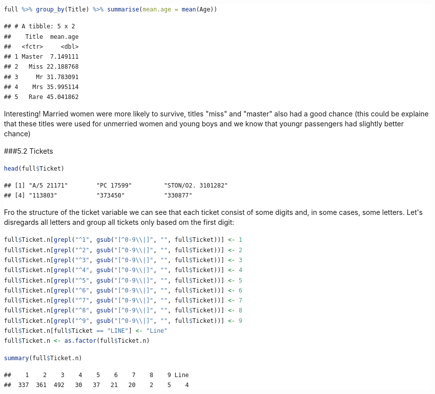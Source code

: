 
```r
full %>% group_by(Title) %>% summarise(mean.age = mean(Age))
```

```
## # A tibble: 5 x 2
##    Title  mean.age
##   <fctr>     <dbl>
## 1 Master  7.149111
## 2   Miss 22.188768
## 3     Mr 31.783091
## 4    Mrs 35.995114
## 5   Rare 45.041862
```

Interesting! Married women were more likely to survive, titles "miss" and "master" also had a good chance (this could be explaine that these titles were used for unmerried women and young boys and we know that youngr passengers had slightly better chance)

###5.2 Tickets


```r
head(full$Ticket)
```

```
## [1] "A/5 21171"        "PC 17599"         "STON/O2. 3101282"
## [4] "113803"           "373450"           "330877"
```

Fro the structure of the ticket variable we can see that each ticket consist of some digits and, in some cases, some letters. Let's disregards all letters and group all tickets only based om the first digit:


```r
full$Ticket.n[grepl("^1", gsub("[^0-9\\|]", "", full$Ticket))] <- 1
full$Ticket.n[grepl("^2", gsub("[^0-9\\|]", "", full$Ticket))] <- 2
full$Ticket.n[grepl("^3", gsub("[^0-9\\|]", "", full$Ticket))] <- 3
full$Ticket.n[grepl("^4", gsub("[^0-9\\|]", "", full$Ticket))] <- 4
full$Ticket.n[grepl("^5", gsub("[^0-9\\|]", "", full$Ticket))] <- 5
full$Ticket.n[grepl("^6", gsub("[^0-9\\|]", "", full$Ticket))] <- 6
full$Ticket.n[grepl("^7", gsub("[^0-9\\|]", "", full$Ticket))] <- 7
full$Ticket.n[grepl("^8", gsub("[^0-9\\|]", "", full$Ticket))] <- 8
full$Ticket.n[grepl("^9", gsub("[^0-9\\|]", "", full$Ticket))] <- 9
full$Ticket.n[full$Ticket == "LINE"] <- "Line"
full$Ticket.n <- as.factor(full$Ticket.n)
```


```r
summary(full$Ticket.n)
```

```
##    1    2    3    4    5    6    7    8    9 Line 
##  337  361  492   30   37   21   20    2    5    4
```
